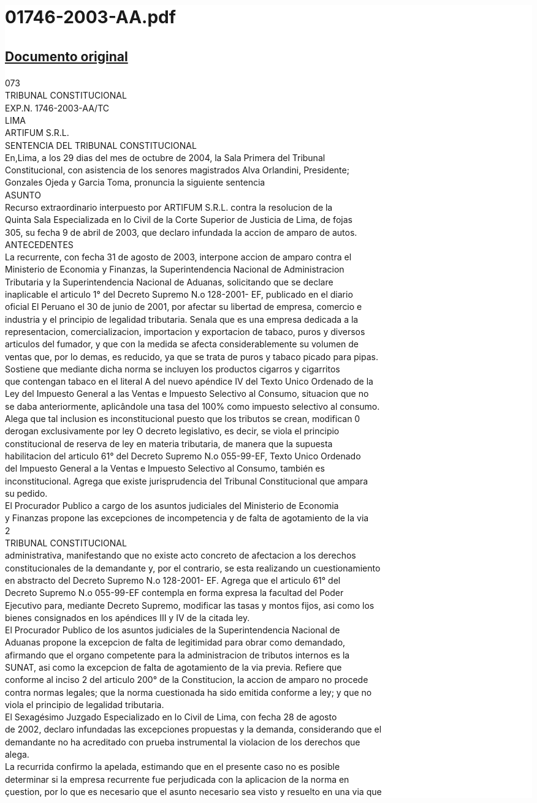 
01746-2003-AA.pdf
=================
  
[Documento original](https://tc.gob.pe/jurisprudencia/2004/01746-2003-AA.pdf)  
---  
073  
TRIBUNAL CONSTITUCIONAL  
EXP.N. 1746-2003-AA/TC  
LIMA  
ARTIFUM S.R.L.  
SENTENCIA DEL TRIBUNAL CONSTITUCIONAL  
En,Lima, a los 29 dias del mes de octubre de 2004, la Sala Primera del Tribunal  
Constitucional, con asistencia de los senores magistrados Alva Orlandini, Presidente;  
Gonzales Ojeda y Garcia Toma, pronuncia la siguiente sentencia  
ASUNTO  
Recurso extraordinario interpuesto por ARTIFUM S.R.L. contra la resolucion de la  
Quinta Sala Especializada en lo Civil de la Corte Superior de Justicia de Lima, de fojas  
305, su fecha 9 de abril de 2003, que declaro infundada la accion de amparo de autos.  
ANTECEDENTES  
La recurrente, con fecha 31 de agosto de 2003, interpone accion de amparo contra el  
Ministerio de Economia y Finanzas, la Superintendencia Nacional de Administracion  
Tributaria y la Superintendencia Nacional de Aduanas, solicitando que se declare  
inaplicable el articulo 1° del Decreto Supremo N.o 128-2001- EF, publicado en el diario  
oficial El Peruano el 30 de junio de 2001, por afectar su libertad de empresa, comercio e  
industria y el principio de legalidad tributaria. Senala que es una empresa dedicada a la  
representacion, comercializacion, importacion y exportacion de tabaco, puros y diversos  
articulos del fumador, y que con la medida se afecta considerablemente su volumen de  
ventas que, por lo demas, es reducido, ya que se trata de puros y tabaco picado para pipas.  
Sostiene que mediante dicha norma se incluyen los productos cigarros y cigarritos  
que contengan tabaco en el literal A del nuevo apéndice IV del Texto Unico Ordenado de la  
Ley del Impuesto General a las Ventas e Impuesto Selectivo al Consumo, situacion que no  
se daba anteriormente, aplicândole una tasa del 100% como impuesto selectivo al consumo.  
Alega que tal inclusion es inconstitucional puesto que los tributos se crean, modifican 0  
derogan exclusivamente por ley O decreto legislativo, es decir, se viola el principio  
constitucional de reserva de ley en materia tributaria, de manera que la supuesta  
habilitacion del articulo 61° del Decreto Supremo N.o 055-99-EF, Texto Unico Ordenado  
del Impuesto General a la Ventas e Impuesto Selectivo al Consumo, también es  
inconstitucional. Agrega que existe jurisprudencia del Tribunal Constitucional que ampara  
su pedido.  
El Procurador Publico a cargo de los asuntos judiciales del Ministerio de Economia  
y Finanzas propone las excepciones de incompetencia y de falta de agotamiento de la via  
2  
TRIBUNAL CONSTITUCIONAL  
administrativa, manifestando que no existe acto concreto de afectacion a los derechos  
constitucionales de la demandante y, por el contrario, se esta realizando un cuestionamiento  
en abstracto del Decreto Supremo N.o 128-2001- EF. Agrega que el articulo 61° del  
Decreto Supremo N.o 055-99-EF contempla en forma expresa la facultad del Poder  
Ejecutivo para, mediante Decreto Supremo, modificar las tasas y montos fijos, asi como los  
bienes consignados en los apéndices III y IV de la citada ley.  
El Procurador Publico de los asuntos judiciales de la Superintendencia Nacional de  
Aduanas propone la excepcion de falta de legitimidad para obrar como demandado,  
afirmando que el organo competente para la administracion de tributos internos es la  
SUNAT, asi como la excepcion de falta de agotamiento de la via previa. Refiere que  
conforme al inciso 2 del articulo 200° de la Constitucion, la accion de amparo no procede  
contra normas legales; que la norma cuestionada ha sido emitida conforme a ley; y que no  
viola el principio de legalidad tributaria.  
El Sexagésimo Juzgado Especializado en lo Civil de Lima, con fecha 28 de agosto  
de 2002, declaro infundadas las excepciones propuestas y la demanda, considerando que el  
demandante no ha acreditado con prueba instrumental la violacion de los derechos que  
alega.  
La recurrida confirmo la apelada, estimando que en el presente caso no es posible  
determinar si la empresa recurrente fue perjudicada con la aplicacion de la norma en  
çuestion, por lo que es necesario que el asunto necesario sea visto y resuelto en una via que  